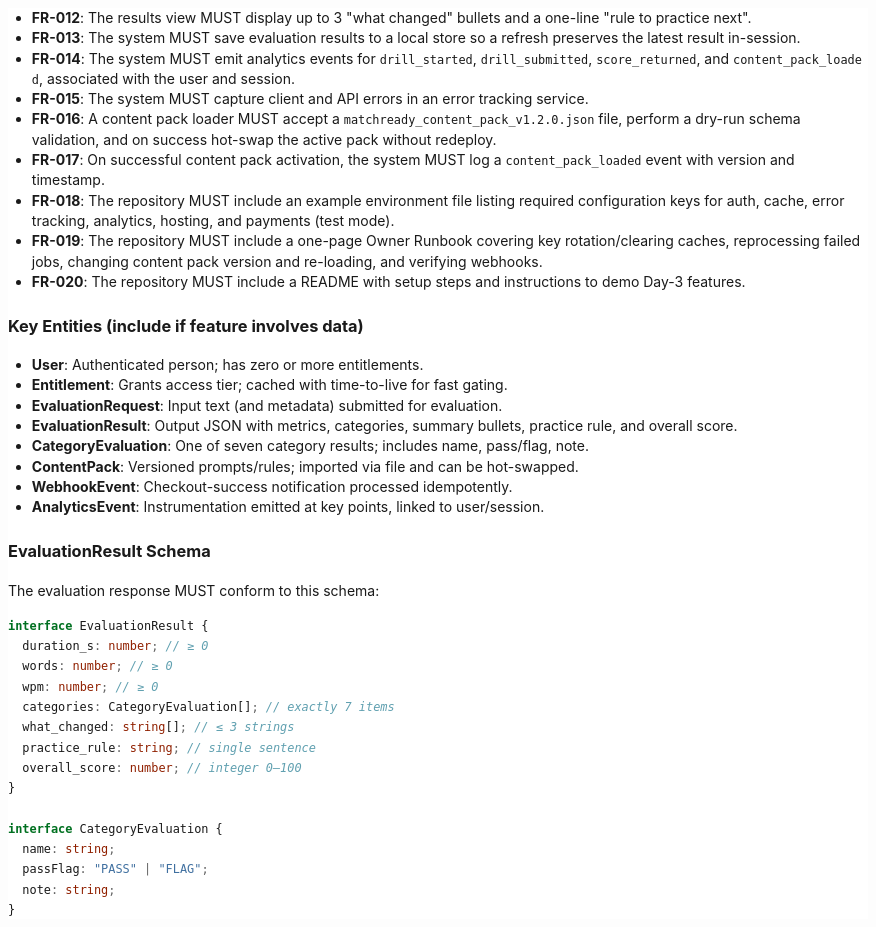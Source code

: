 - **FR-012**: The results view MUST display up to 3 "what changed" bullets and a one-line "rule to practice next".
- **FR-013**: The system MUST save evaluation results to a local store so a refresh preserves the latest result in-session.
- **FR-014**: The system MUST emit analytics events for `drill_started`, `drill_submitted`, `score_returned`, and `content_pack_loaded`, associated with the user and session.
- **FR-015**: The system MUST capture client and API errors in an error tracking service.
- **FR-016**: A content pack loader MUST accept a `matchready_content_pack_v1.2.0.json` file, perform a dry-run schema validation, and on success hot-swap the active pack without redeploy.
- **FR-017**: On successful content pack activation, the system MUST log a `content_pack_loaded` event with version and timestamp.
- **FR-018**: The repository MUST include an example environment file listing required configuration keys for auth, cache, error tracking, analytics, hosting, and payments (test mode).
- **FR-019**: The repository MUST include a one-page Owner Runbook covering key rotation/clearing caches, reprocessing failed jobs, changing content pack version and re-loading, and verifying webhooks.
- **FR-020**: The repository MUST include a README with setup steps and instructions to demo Day-3 features.

### Key Entities (include if feature involves data)

- **User**: Authenticated person; has zero or more entitlements.
- **Entitlement**: Grants access tier; cached with time-to-live for fast gating.
- **EvaluationRequest**: Input text (and metadata) submitted for evaluation.
- **EvaluationResult**: Output JSON with metrics, categories, summary bullets, practice rule, and overall score.
- **CategoryEvaluation**: One of seven category results; includes name, pass/flag, note.
- **ContentPack**: Versioned prompts/rules; imported via file and can be hot-swapped.
- **WebhookEvent**: Checkout-success notification processed idempotently.
- **AnalyticsEvent**: Instrumentation emitted at key points, linked to user/session.

### EvaluationResult Schema

The evaluation response MUST conform to this schema:

```typescript
interface EvaluationResult {
  duration_s: number; // ≥ 0
  words: number; // ≥ 0
  wpm: number; // ≥ 0
  categories: CategoryEvaluation[]; // exactly 7 items
  what_changed: string[]; // ≤ 3 strings
  practice_rule: string; // single sentence
  overall_score: number; // integer 0–100
}

interface CategoryEvaluation {
  name: string;
  passFlag: "PASS" | "FLAG";
  note: string;
}
```

